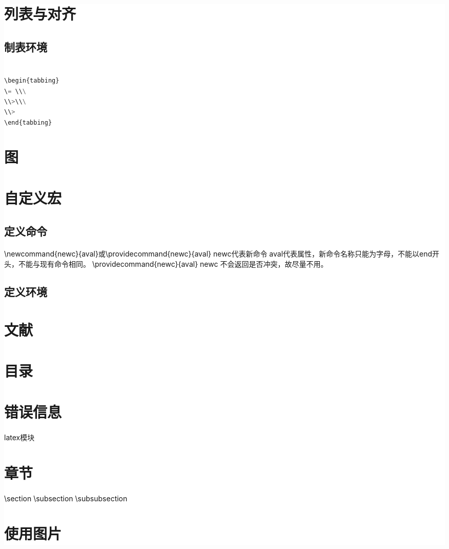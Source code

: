 # 列表与对齐

## 制表环境

```python

\begin{tabbing}
\= \\\
\\>\\\
\\>
\end{tabbing}
```


# 图

# 自定义宏

## 定义命令

\newcommand{newc}{aval}或\providecommand{newc}{aval} newc代表新命令
aval代表属性，新命令名称只能为字母，不能以end开头，不能与现有命令相同。
\providecommand{newc}{aval} newc 不会返回是否冲突，故尽量不用。





## 定义环境

# 文献

# 目录

# 错误信息


latex模块

# 章节

\section
\subsection
\subsubsection

# 使用图片

